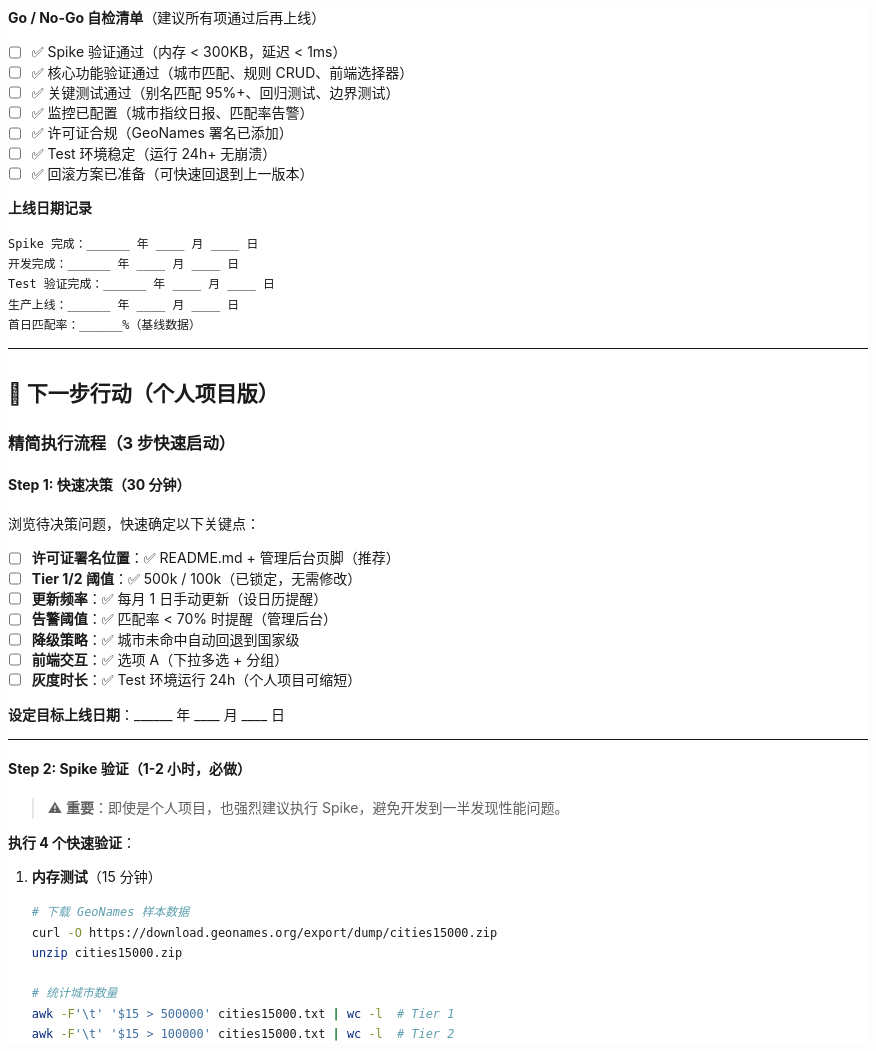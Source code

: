 **Go / No-Go 自检清单**（建议所有项通过后再上线）

- [ ] ✅ Spike 验证通过（内存 < 300KB，延迟 < 1ms）
- [ ] ✅ 核心功能验证通过（城市匹配、规则 CRUD、前端选择器）
- [ ] ✅ 关键测试通过（别名匹配 95%+、回归测试、边界测试）
- [ ] ✅ 监控已配置（城市指纹日报、匹配率告警）
- [ ] ✅ 许可证合规（GeoNames 署名已添加）
- [ ] ✅ Test 环境稳定（运行 24h+ 无崩溃）
- [ ] ✅ 回滚方案已准备（可快速回退到上一版本）

**上线日期记录**
```
Spike 完成：______ 年 ____ 月 ____ 日
开发完成：______ 年 ____ 月 ____ 日
Test 验证完成：______ 年 ____ 月 ____ 日
生产上线：______ 年 ____ 月 ____ 日
首日匹配率：______%（基线数据）
```

---

## 🎯 下一步行动（个人项目版）

### 精简执行流程（3 步快速启动）

#### Step 1: 快速决策（30 分钟）

浏览待决策问题，快速确定以下关键点：

- [ ] **许可证署名位置**：✅ README.md + 管理后台页脚（推荐）
- [ ] **Tier 1/2 阈值**：✅ 500k / 100k（已锁定，无需修改）
- [ ] **更新频率**：✅ 每月 1 日手动更新（设日历提醒）
- [ ] **告警阈值**：✅ 匹配率 < 70% 时提醒（管理后台）
- [ ] **降级策略**：✅ 城市未命中自动回退到国家级
- [ ] **前端交互**：✅ 选项 A（下拉多选 + 分组）
- [ ] **灰度时长**：✅ Test 环境运行 24h（个人项目可缩短）

**设定目标上线日期**：______ 年 ____ 月 ____ 日

---

#### Step 2: Spike 验证（1-2 小时，必做）

> ⚠️ **重要**：即使是个人项目，也强烈建议执行 Spike，避免开发到一半发现性能问题。

**执行 4 个快速验证**：

1. **内存测试**（15 分钟）
   ```bash
   # 下载 GeoNames 样本数据
   curl -O https://download.geonames.org/export/dump/cities15000.zip
   unzip cities15000.zip
   
   # 统计城市数量
   awk -F'\t' '$15 > 500000' cities15000.txt | wc -l  # Tier 1
   awk -F'\t' '$15 > 100000' cities15000.txt | wc -l  # Tier 2
   ```
   